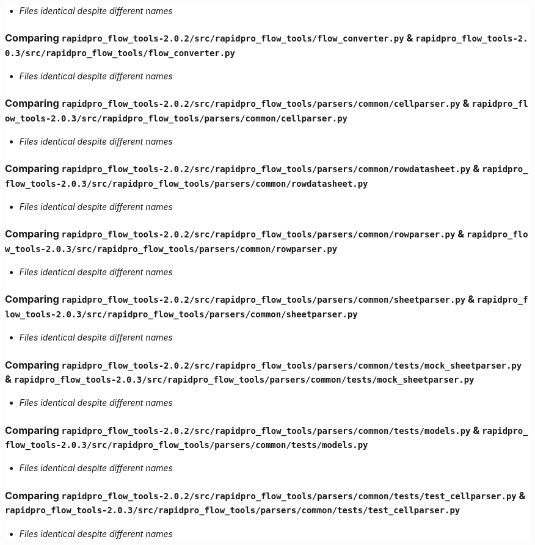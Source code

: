  * *Files identical despite different names*

### Comparing `rapidpro_flow_tools-2.0.2/src/rapidpro_flow_tools/flow_converter.py` & `rapidpro_flow_tools-2.0.3/src/rapidpro_flow_tools/flow_converter.py`

 * *Files identical despite different names*

### Comparing `rapidpro_flow_tools-2.0.2/src/rapidpro_flow_tools/parsers/common/cellparser.py` & `rapidpro_flow_tools-2.0.3/src/rapidpro_flow_tools/parsers/common/cellparser.py`

 * *Files identical despite different names*

### Comparing `rapidpro_flow_tools-2.0.2/src/rapidpro_flow_tools/parsers/common/rowdatasheet.py` & `rapidpro_flow_tools-2.0.3/src/rapidpro_flow_tools/parsers/common/rowdatasheet.py`

 * *Files identical despite different names*

### Comparing `rapidpro_flow_tools-2.0.2/src/rapidpro_flow_tools/parsers/common/rowparser.py` & `rapidpro_flow_tools-2.0.3/src/rapidpro_flow_tools/parsers/common/rowparser.py`

 * *Files identical despite different names*

### Comparing `rapidpro_flow_tools-2.0.2/src/rapidpro_flow_tools/parsers/common/sheetparser.py` & `rapidpro_flow_tools-2.0.3/src/rapidpro_flow_tools/parsers/common/sheetparser.py`

 * *Files identical despite different names*

### Comparing `rapidpro_flow_tools-2.0.2/src/rapidpro_flow_tools/parsers/common/tests/mock_sheetparser.py` & `rapidpro_flow_tools-2.0.3/src/rapidpro_flow_tools/parsers/common/tests/mock_sheetparser.py`

 * *Files identical despite different names*

### Comparing `rapidpro_flow_tools-2.0.2/src/rapidpro_flow_tools/parsers/common/tests/models.py` & `rapidpro_flow_tools-2.0.3/src/rapidpro_flow_tools/parsers/common/tests/models.py`

 * *Files identical despite different names*

### Comparing `rapidpro_flow_tools-2.0.2/src/rapidpro_flow_tools/parsers/common/tests/test_cellparser.py` & `rapidpro_flow_tools-2.0.3/src/rapidpro_flow_tools/parsers/common/tests/test_cellparser.py`

 * *Files identical despite different names*
